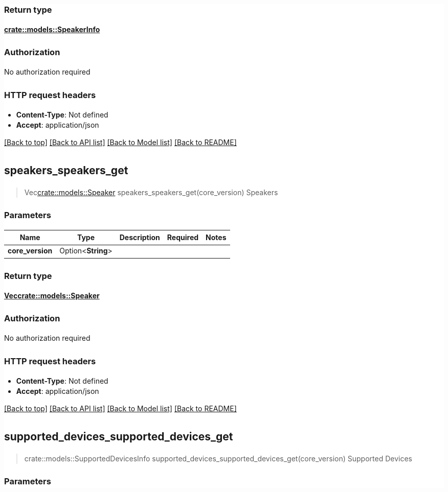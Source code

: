 ### Return type

[**crate::models::SpeakerInfo**](SpeakerInfo.md)

### Authorization

No authorization required

### HTTP request headers

- **Content-Type**: Not defined
- **Accept**: application/json

[[Back to top]](#)
[[Back to API list]](../README.md#documentation-for-api-endpoints)
[[Back to Model list]](../README.md#documentation-for-models)
[[Back to README]](../README.md)

## speakers_speakers_get

> Vec<crate::models::Speaker> speakers_speakers_get(core_version) Speakers

### Parameters

| Name             | Type               | Description | Required | Notes |
| ---------------- | ------------------ | ----------- | -------- | ----- |
| **core_version** | Option<**String**> |             |          |       |

### Return type

[**Vec<crate::models::Speaker>**](Speaker.md)

### Authorization

No authorization required

### HTTP request headers

- **Content-Type**: Not defined
- **Accept**: application/json

[[Back to top]](#)
[[Back to API list]](../README.md#documentation-for-api-endpoints)
[[Back to Model list]](../README.md#documentation-for-models)
[[Back to README]](../README.md)

## supported_devices_supported_devices_get

> crate::models::SupportedDevicesInfo
> supported_devices_supported_devices_get(core_version) Supported Devices

### Parameters
